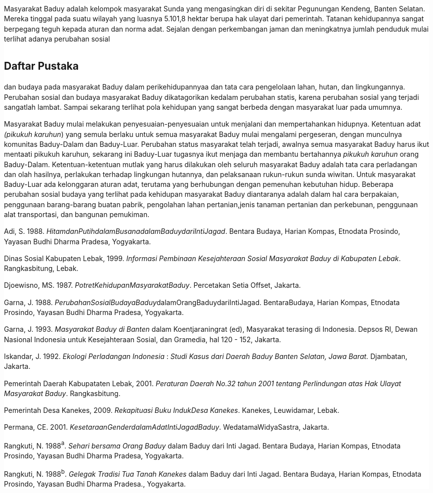 <p><span class="font2">Masyarakat Baduy adalah kelompok masyarakat Sunda yang mengasingkan diri di sekitar Pegunungan Kendeng, Banten Selatan. Mereka tinggal pada suatu wilayah yang luasnya 5.101,8 hektar berupa hak ulayat dari pemerintah. Tatanan kehidupannya sangat berpegang teguh kepada aturan dan norma adat. Sejalan dengan perkembangan jaman dan meningkatnya jumlah penduduk mulai terlihat adanya perubahan sosial</span></p>
<h2><a name="bookmark22"></a><span class="font2" style="font-weight:bold;"><a name="bookmark23"></a>Daftar Pustaka</span></h2>
<p><span class="font2">dan budaya pada masyarakat Baduy dalam perikehidupannyaa dan tata cara pengelolaan lahan, hutan, dan lingkungannya. Perubahan sosial dan budaya masyarakat Baduy dikatagorikan kedalam perubahan statis, karena perubahan sosial yang terjadi sangatlah lambat. Sampai sekarang terlihat pola kehidupan yang sangat berbeda dengan masyarakat luar pada umumnya.</span></p>
<p><span class="font2">Masyarakat Baduy mulai melakukan penyesuaian-penyesuaian untuk menjalani dan mempertahankan hidupnya. Ketentuan adat </span><span class="font2" style="font-style:italic;">(pikukuh karuhun</span><span class="font2">) yang semula berlaku untuk semua masyarakat Baduy mulai mengalami pergeseran, dengan munculnya komunitas Baduy-Dalam dan Baduy-Luar. Perubahan status masyarakat telah terjadi, awalnya semua masyarakat Baduy harus ikut mentaati pikukuh karuhun</span><span class="font2" style="font-style:italic;">, </span><span class="font2">sekarang ini Baduy-Luar tugasnya ikut menjaga dan membantu bertahannya </span><span class="font2" style="font-style:italic;">pikukuh karuhun</span><span class="font2"> orang Baduy-Dalam. Ketentuan-ketentuan mutlak yang harus dilakukan oleh seluruh masyarakat Baduy adalah tata cara perladangan dan olah hasilnya, perlakukan terhadap lingkungan hutannya, dan pelaksanaan rukun-rukun sunda wiwitan. Untuk masyarakat Baduy-Luar ada kelonggaran aturan adat, terutama yang berhubungan dengan pemenuhan kebutuhan hidup. Beberapa perubahan sosial budaya yang terlihat pada kehidupan masyarakat Baduy diantaranya adalah dalam hal cara berpakaian, penggunaan barang-barang buatan pabrik, pengolahan lahan pertanian,jenis tanaman pertanian dan perkebunan, penggunaan alat transportasi, dan bangunan pemukiman.</span></p>
<p><span class="font2">Adi, S. 1988. </span><span class="font2" style="font-style:italic;">HitamdanPutihdalamBusanadalamBaduydariIntiJagad</span><span class="font2">. Bentara Budaya, Harian Kompas, Etnodata Prosindo, Yayasan Budhi Dharma Pradesa, Yogyakarta.</span></p>
<p><span class="font2">Dinas Sosial Kabupaten Lebak, 1999. </span><span class="font2" style="font-style:italic;">Informasi Pembinaan Kesejahteraan Sosial Masyarakat Baduy di Kabupaten Lebak</span><span class="font2">. Rangkasbitung, Lebak.</span></p>
<p><span class="font2">Djoewisno, MS. 1987. </span><span class="font2" style="font-style:italic;">PotretKehidupanMasyarakatBaduy</span><span class="font2">. Percetakan Setia Offset, Jakarta.</span></p>
<p><span class="font2">Garna, J. 1988. </span><span class="font2" style="font-style:italic;">PerubahanSosialBudayaBaduy</span><span class="font2">dalamOrangBaduydariIntiJagad. BentaraBudaya, Harian Kompas, Etnodata Prosindo, Yayasan Budhi Dharma Pradesa, Yogyakarta.</span></p>
<p><span class="font2">Garna, J. 1993. </span><span class="font2" style="font-style:italic;">Masyarakat Baduy di Banten</span><span class="font2"> dalam Koentjaraningrat (ed), Masyarakat terasing di Indonesia. Depsos RI, Dewan Nasional Indonesia untuk Kesejahteraan Sosial, dan Gramedia, hal 120 - 152, Jakarta.</span></p>
<p><span class="font2">Iskandar, J. 1992. </span><span class="font2" style="font-style:italic;">Ekologi Perladangan Indonesia</span><span class="font2"> : </span><span class="font2" style="font-style:italic;">Studi Kasus dari Daerah Baduy Banten Selatan, Jawa Barat.</span><span class="font2"> Djambatan, Jakarta.</span></p>
<p><span class="font2">Pemerintah Daerah Kabupataten Lebak, 2001. </span><span class="font2" style="font-style:italic;">Peraturan Daerah No.32 tahun 2001 tentang Perlindungan atas Hak Ulayat Masyarakat Baduy</span><span class="font2">. Rangkasbitung.</span></p>
<p><span class="font2">Pemerintah Desa Kanekes, 2009. </span><span class="font2" style="font-style:italic;">Rekapituasi Buku IndukDesa Kanekes</span><span class="font2">. Kanekes, Leuwidamar, Lebak.</span></p>
<p><span class="font2">Permana, CE. 2001. </span><span class="font2" style="font-style:italic;">KesetaraanGenderdalamAdatIntiJagadBaduy</span><span class="font2">. WedatamaWidyaSastra, Jakarta.</span></p>
<p><span class="font2">Rangkuti, N. 1988</span><span class="font0"><sup>a</sup></span><span class="font2">. </span><span class="font2" style="font-style:italic;">Sehari bersama Orang Baduy</span><span class="font2"> dalam Baduy dari Inti Jagad. Bentara Budaya, Harian Kompas, Etnodata Prosindo, Yayasan Budhi Dharma Pradesa, Yogyakarta.</span></p>
<p><span class="font2">Rangkuti, N. 1988</span><span class="font0"><sup>b</sup></span><span class="font2">. </span><span class="font2" style="font-style:italic;">Gelegak Tradisi Tua Tanah Kanekes</span><span class="font2"> dalam Baduy dari Inti Jagad. Bentara Budaya, Harian Kompas, Etnodata Prosindo, Yayasan Budhi Dharma Pradesa., Yogyakarta.</span></p>